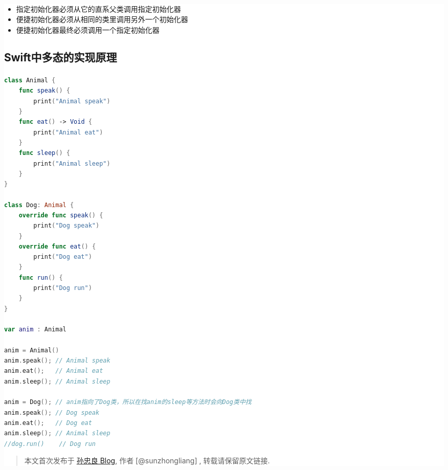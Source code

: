 - 指定初始化器必须从它的直系父类调用指定初始化器
- 便捷初始化器必须从相同的类里调用另外一个初始化器
- 便捷初始化器最终必须调用一个指定初始化器


## Swift中多态的实现原理
```swift
class Animal {
    func speak() {
        print("Animal speak")
    }
    func eat() -> Void {
        print("Animal eat")
    }
    func sleep() {
        print("Animal sleep")
    }
}

class Dog: Animal {
    override func speak() {
        print("Dog speak")
    }
    override func eat() {
        print("Dog eat")
    }
    func run() {
        print("Dog run")
    }
}

var anim : Animal

anim = Animal()
anim.speak(); // Animal speak
anim.eat();   // Animal eat
anim.sleep(); // Animal sleep

anim = Dog(); // anim指向了Dog类，所以在找anim的sleep等方法时会向Dog类中找
anim.speak(); // Dog speak
anim.eat();   // Dog eat
anim.sleep(); // Animal sleep
//dog.run()    // Dog run
```

> 本文首次发布于 [孙忠良 Blog](https://sunzhongliangde.github.io), 作者 [@sunzhongliang] ,
转载请保留原文链接.
